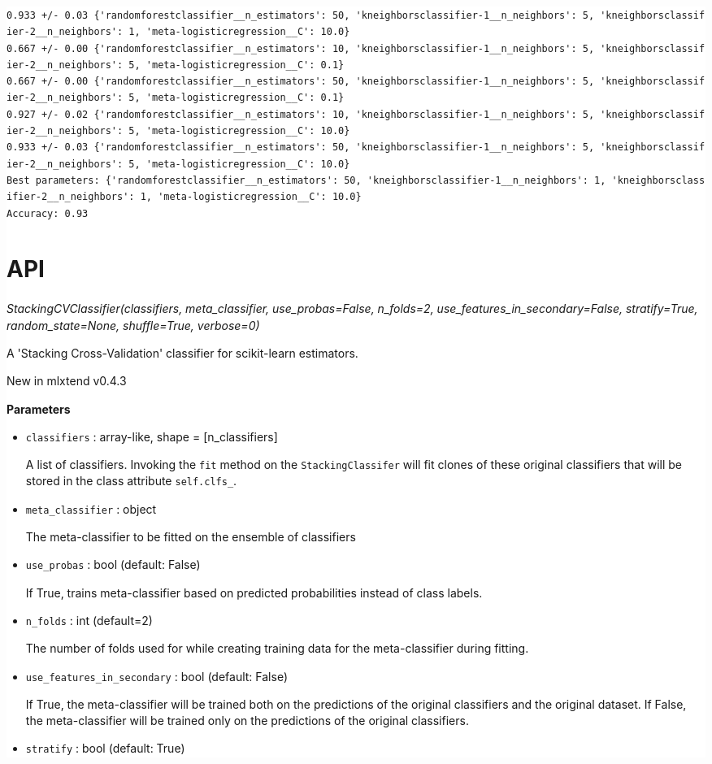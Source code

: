     0.933 +/- 0.03 {'randomforestclassifier__n_estimators': 50, 'kneighborsclassifier-1__n_neighbors': 5, 'kneighborsclassifier-2__n_neighbors': 1, 'meta-logisticregression__C': 10.0}
    0.667 +/- 0.00 {'randomforestclassifier__n_estimators': 10, 'kneighborsclassifier-1__n_neighbors': 5, 'kneighborsclassifier-2__n_neighbors': 5, 'meta-logisticregression__C': 0.1}
    0.667 +/- 0.00 {'randomforestclassifier__n_estimators': 50, 'kneighborsclassifier-1__n_neighbors': 5, 'kneighborsclassifier-2__n_neighbors': 5, 'meta-logisticregression__C': 0.1}
    0.927 +/- 0.02 {'randomforestclassifier__n_estimators': 10, 'kneighborsclassifier-1__n_neighbors': 5, 'kneighborsclassifier-2__n_neighbors': 5, 'meta-logisticregression__C': 10.0}
    0.933 +/- 0.03 {'randomforestclassifier__n_estimators': 50, 'kneighborsclassifier-1__n_neighbors': 5, 'kneighborsclassifier-2__n_neighbors': 5, 'meta-logisticregression__C': 10.0}
    Best parameters: {'randomforestclassifier__n_estimators': 50, 'kneighborsclassifier-1__n_neighbors': 1, 'kneighborsclassifier-2__n_neighbors': 1, 'meta-logisticregression__C': 10.0}
    Accuracy: 0.93


# API


*StackingCVClassifier(classifiers, meta_classifier, use_probas=False, n_folds=2, use_features_in_secondary=False, stratify=True, random_state=None, shuffle=True, verbose=0)*

A 'Stacking Cross-Validation' classifier for scikit-learn estimators.

New in mlxtend v0.4.3

**Parameters**

- `classifiers` : array-like, shape = [n_classifiers]

    A list of classifiers.
    Invoking the `fit` method on the `StackingClassifer` will fit clones
    of these original classifiers that will
    be stored in the class attribute
    `self.clfs_`.

- `meta_classifier` : object

    The meta-classifier to be fitted on the ensemble of
    classifiers

- `use_probas` : bool (default: False)

    If True, trains meta-classifier based on predicted probabilities
    instead of class labels.

- `n_folds` : int (default=2)

    The number of folds used for while creating training data for the
    meta-classifier during fitting.

- `use_features_in_secondary` : bool (default: False)

    If True, the meta-classifier will be trained both on the predictions
    of the original classifiers and the original dataset.
    If False, the meta-classifier will be trained only on the predictions
    of the original classifiers.

- `stratify` : bool (default: True)
